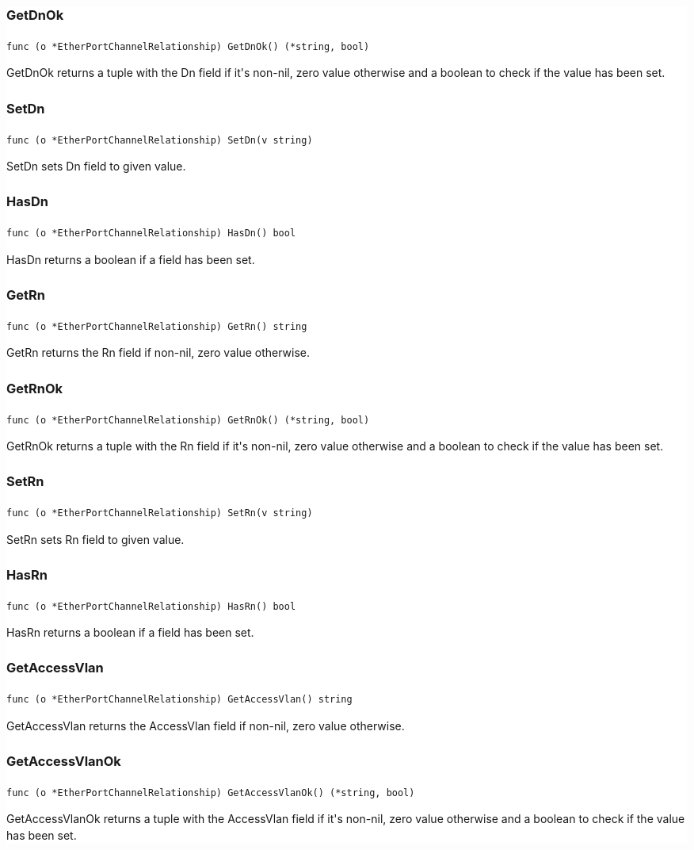 ### GetDnOk

`func (o *EtherPortChannelRelationship) GetDnOk() (*string, bool)`

GetDnOk returns a tuple with the Dn field if it's non-nil, zero value otherwise
and a boolean to check if the value has been set.

### SetDn

`func (o *EtherPortChannelRelationship) SetDn(v string)`

SetDn sets Dn field to given value.

### HasDn

`func (o *EtherPortChannelRelationship) HasDn() bool`

HasDn returns a boolean if a field has been set.

### GetRn

`func (o *EtherPortChannelRelationship) GetRn() string`

GetRn returns the Rn field if non-nil, zero value otherwise.

### GetRnOk

`func (o *EtherPortChannelRelationship) GetRnOk() (*string, bool)`

GetRnOk returns a tuple with the Rn field if it's non-nil, zero value otherwise
and a boolean to check if the value has been set.

### SetRn

`func (o *EtherPortChannelRelationship) SetRn(v string)`

SetRn sets Rn field to given value.

### HasRn

`func (o *EtherPortChannelRelationship) HasRn() bool`

HasRn returns a boolean if a field has been set.

### GetAccessVlan

`func (o *EtherPortChannelRelationship) GetAccessVlan() string`

GetAccessVlan returns the AccessVlan field if non-nil, zero value otherwise.

### GetAccessVlanOk

`func (o *EtherPortChannelRelationship) GetAccessVlanOk() (*string, bool)`

GetAccessVlanOk returns a tuple with the AccessVlan field if it's non-nil, zero value otherwise
and a boolean to check if the value has been set.
